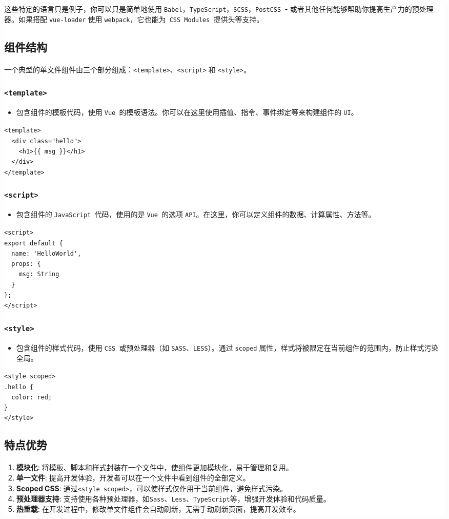 这些特定的语言只是例子，你可以只是简单地使用 `Babel`，`TypeScript`，`SCSS`，`PostCSS `- 或者其他任何能够帮助你提高生产力的预处理器。如果搭配 `vue-loader` 使用 `webpack`，它也能为`  CSS Modules  `提供头等支持。

## 组件结构

一个典型的单文件组件由三个部分组成：`<template>`、`<script>` 和 `<style>`。

### `<template>`

- 包含组件的模板代码，使用 `Vue `的模板语法。你可以在这里使用插值、指令、事件绑定等来构建组件的 `UI`。

```vue
<template>
  <div class="hello">
    <h1>{{ msg }}</h1>
  </div>
</template>
```

### `<script>`

- 包含组件的 `JavaScript `代码，使用的是 `Vue `的选项 `API`。在这里，你可以定义组件的数据、计算属性、方法等。

```vue
<script>
export default {
  name: 'HelloWorld',
  props: {
    msg: String
  }
};
</script>
```

### `<style>`

- 包含组件的样式代码，使用 `CSS `或预处理器（如 `SASS`、`LESS`）。通过 `scoped` 属性，样式将被限定在当前组件的范围内，防止样式污染全局。

```vue
<style scoped>
.hello {
  color: red;
}
</style>
```

## 特点优势

1. **模块化**: 将模板、脚本和样式封装在一个文件中，使组件更加模块化，易于管理和复用。
2. **单一文件**: 提高开发体验，开发者可以在一个文件中看到组件的全部定义。
3. **Scoped CSS**: 通过`<style scoped>`，可以使样式仅作用于当前组件，避免样式污染。
4. **预处理器支持**: 支持使用各种预处理器，如`Sass`、`Less`、`TypeScript`等，增强开发体验和代码质量。
5. **热重载**: 在开发过程中，修改单文件组件会自动刷新，无需手动刷新页面，提高开发效率。
